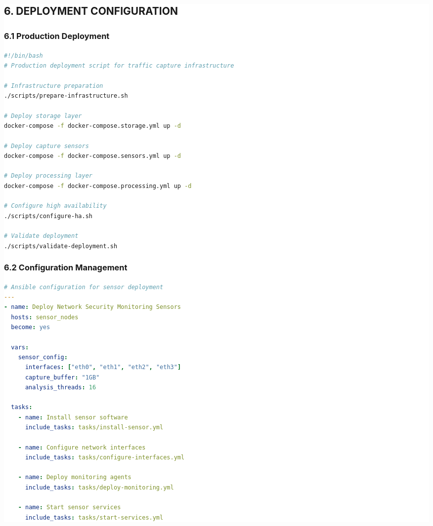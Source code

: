 ## 6. DEPLOYMENT CONFIGURATION

### 6.1 Production Deployment
```bash
#!/bin/bash
# Production deployment script for traffic capture infrastructure

# Infrastructure preparation
./scripts/prepare-infrastructure.sh

# Deploy storage layer
docker-compose -f docker-compose.storage.yml up -d

# Deploy capture sensors
docker-compose -f docker-compose.sensors.yml up -d

# Deploy processing layer
docker-compose -f docker-compose.processing.yml up -d

# Configure high availability
./scripts/configure-ha.sh

# Validate deployment
./scripts/validate-deployment.sh
```

### 6.2 Configuration Management
```yaml
# Ansible configuration for sensor deployment
---
- name: Deploy Network Security Monitoring Sensors
  hosts: sensor_nodes
  become: yes
  
  vars:
    sensor_config:
      interfaces: ["eth0", "eth1", "eth2", "eth3"]
      capture_buffer: "1GB"
      analysis_threads: 16
      
  tasks:
    - name: Install sensor software
      include_tasks: tasks/install-sensor.yml
      
    - name: Configure network interfaces
      include_tasks: tasks/configure-interfaces.yml
      
    - name: Deploy monitoring agents
      include_tasks: tasks/deploy-monitoring.yml
      
    - name: Start sensor services
      include_tasks: tasks/start-services.yml
```
